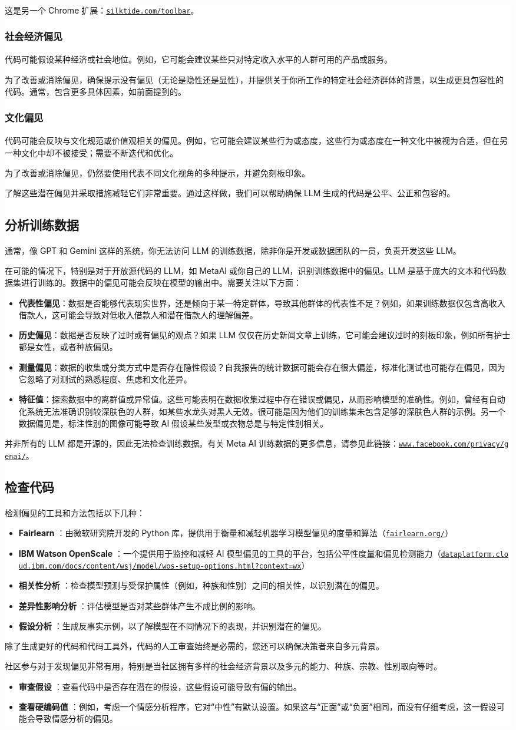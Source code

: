 这是另一个 Chrome 扩展：[`silktide.com/toolbar`](https://silktide.com/toolbar)。

### 社会经济偏见

代码可能假设某种经济或社会地位。例如，它可能会建议某些只对特定收入水平的人群可用的产品或服务。

为了改善或消除偏见，确保提示没有偏见（无论是隐性还是显性），并提供关于你所工作的特定社会经济群体的背景，以生成更具包容性的代码。通常，包含更多具体因素，如前面提到的。

### 文化偏见

代码可能会反映与文化规范或价值观相关的偏见。例如，它可能会建议某些行为或态度，这些行为或态度在一种文化中被视为合适，但在另一种文化中却不被接受；需要不断迭代和优化。

为了改善或消除偏见，仍然要使用代表不同文化视角的多种提示，并避免刻板印象。

了解这些潜在偏见并采取措施减轻它们非常重要。通过这样做，我们可以帮助确保 LLM 生成的代码是公平、公正和包容的。

## 分析训练数据

通常，像 GPT 和 Gemini 这样的系统，你无法访问 LLM 的训练数据，除非你是开发或数据团队的一员，负责开发这些 LLM。

在可能的情况下，特别是对于开放源代码的 LLM，如 MetaAI 或你自己的 LLM，识别训练数据中的偏见。LLM 是基于庞大的文本和代码数据集进行训练的。数据中的偏见可能会反映在模型的输出中。需要关注以下方面：

+   **代表性偏见**：数据是否能够代表现实世界，还是倾向于某一特定群体，导致其他群体的代表性不足？例如，如果训练数据仅包含高收入借款人，这可能会导致对低收入借款人和潜在借款人的理解偏差。

+   **历史偏见**：数据是否反映了过时或有偏见的观点？如果 LLM 仅仅在历史新闻文章上训练，它可能会建议过时的刻板印象，例如所有护士都是女性，或者种族偏见。

+   **测量偏见**：数据的收集或分类方式中是否存在隐性假设？自我报告的统计数据可能会存在很大偏差，标准化测试也可能存在偏见，因为它忽略了对测试的熟悉程度、焦虑和文化差异。

+   **特征值**：探索数据中的离群值或异常值。这些可能表明在数据收集过程中存在错误或偏见，从而影响模型的准确性。例如，曾经有自动化系统无法准确识别较深肤色的人群，如某些水龙头对黑人无效。很可能是因为他们的训练集未包含足够的深肤色人群的示例。另一个数据偏见是，标注性别的图像可能导致 AI 假设某些发型或衣物总是与特定性别相关。

并非所有的 LLM 都是开源的，因此无法检查训练数据。有关 Meta AI 训练数据的更多信息，请参见此链接：[`www.facebook.com/privacy/genai/`](https://www.facebook.com/privacy/genai/)。

## 检查代码

检测偏见的工具和方法包括以下几种：

+   **Fairlearn** ：由微软研究院开发的 Python 库，提供用于衡量和减轻机器学习模型偏见的度量和算法（[`fairlearn.org/`](https://fairlearn.org/)）

+   **IBM Watson OpenScale** ：一个提供用于监控和减轻 AI 模型偏见的工具的平台，包括公平性度量和偏见检测能力（[`dataplatform.cloud.ibm.com/docs/content/wsj/model/wos-setup-options.html?context=wx`](https://dataplatform.cloud.ibm.com/docs/content/wsj/model/wos-setup-options.html?context=wx)）

+   **相关性分析** ：检查模型预测与受保护属性（例如，种族和性别）之间的相关性，以识别潜在的偏见。

+   **差异性影响分析** ：评估模型是否对某些群体产生不成比例的影响。

+   **假设分析** ：生成反事实示例，以了解模型在不同情况下的表现，并识别潜在的偏见。

除了生成更好的代码和代码工具外，代码的人工审查始终是必需的，您还可以确保决策者来自多元背景。

社区参与对于发现偏见非常有用，特别是当社区拥有多样的社会经济背景以及多元的能力、种族、宗教、性别取向等时。

+   **审查假设** ：查看代码中是否存在潜在的假设，这些假设可能导致有偏的输出。

+   **查看硬编码值** ：例如，考虑一个情感分析程序，它对“中性”有默认设置。如果这与“正面”或“负面”相同，而没有仔细考虑，这一假设可能会导致情感分析的偏见。
